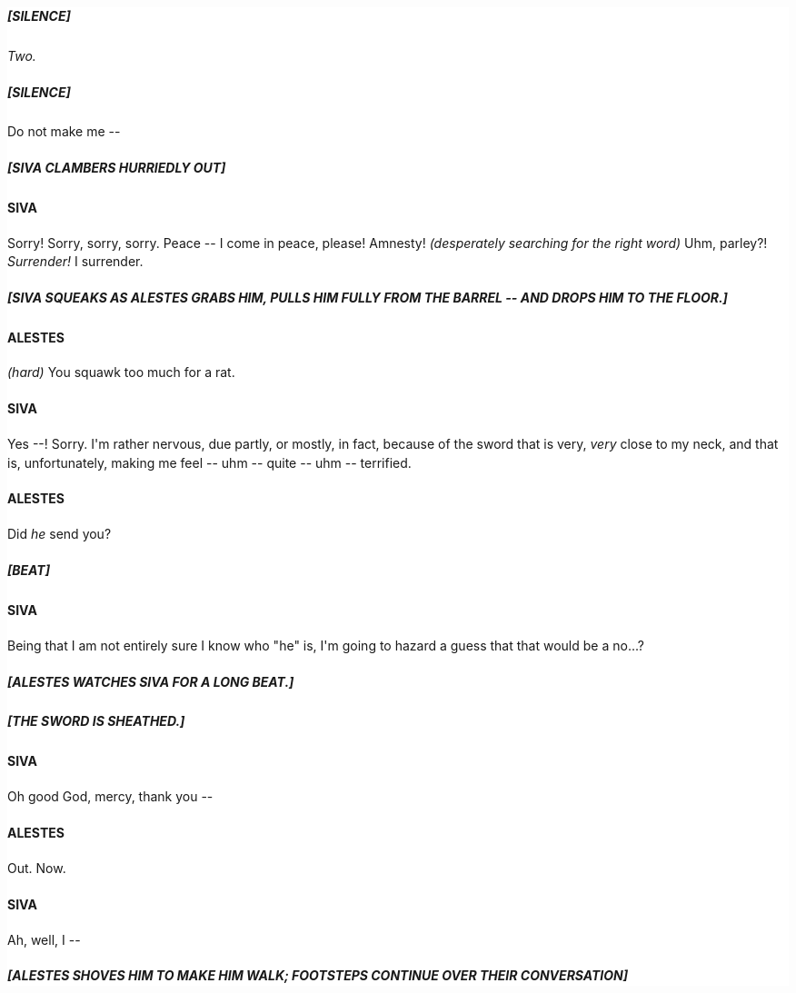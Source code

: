 ##### [SILENCE] 

*Two.*

##### [SILENCE]

Do not make me --

##### [SIVA CLAMBERS HURRIEDLY OUT]

#### SIVA

Sorry! Sorry, sorry, sorry. Peace -- I come in peace, please! Amnesty! _(desperately searching for the right word)_ Uhm, parley?! *Surrender!* I surrender.

##### [SIVA SQUEAKS AS ALESTES GRABS HIM, PULLS HIM FULLY FROM THE BARREL -- AND DROPS HIM TO THE FLOOR.]

#### ALESTES

_(hard)_ You squawk too much for a rat. 

#### SIVA

Yes --! Sorry. I'm rather nervous, due partly, or mostly, in fact, because of the sword that is very, *very* close to my neck, and that is, unfortunately, making me feel -- uhm -- quite -- uhm -- terrified.

#### ALESTES

Did *he* send you? 

##### [BEAT]

#### SIVA

Being that I am not entirely sure I know who "he" is, I'm going to hazard a guess that that would be a no...?

##### [ALESTES WATCHES SIVA FOR A LONG BEAT.]

##### [THE SWORD IS SHEATHED.] 

#### SIVA

Oh good God, mercy, thank you --

#### ALESTES

Out. Now. 

#### SIVA

Ah, well, I --

##### [ALESTES SHOVES HIM TO MAKE HIM WALK; FOOTSTEPS CONTINUE OVER THEIR CONVERSATION]
